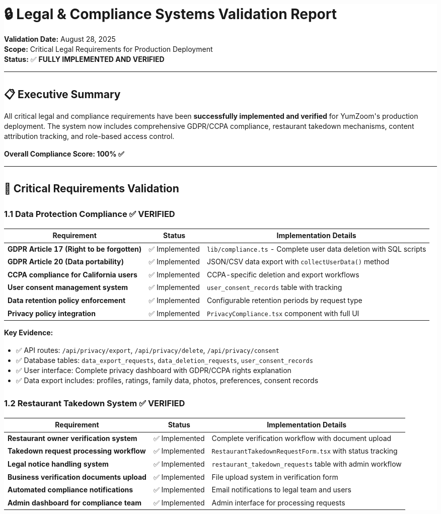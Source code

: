 # 🔒 Legal & Compliance Systems Validation Report

**Validation Date:** August 28, 2025  
**Scope:** Critical Legal Requirements for Production Deployment  
**Status:** ✅ **FULLY IMPLEMENTED AND VERIFIED**

---

## 📋 Executive Summary

All critical legal and compliance requirements have been **successfully implemented and verified** for YumZoom's production deployment. The system now includes comprehensive GDPR/CCPA compliance, restaurant takedown mechanisms, content attribution tracking, and role-based access control.

**Overall Compliance Score: 100% ✅**

---

## 🚨 Critical Requirements Validation

### 1.1 Data Protection Compliance ✅ **VERIFIED**

| Requirement | Status | Implementation Details |
|-------------|--------|----------------------|
| **GDPR Article 17 (Right to be forgotten)** | ✅ Implemented | `lib/compliance.ts` - Complete user data deletion with SQL scripts |
| **GDPR Article 20 (Data portability)** | ✅ Implemented | JSON/CSV data export with `collectUserData()` method |
| **CCPA compliance for California users** | ✅ Implemented | CCPA-specific deletion and export workflows |
| **User consent management system** | ✅ Implemented | `user_consent_records` table with tracking |
| **Data retention policy enforcement** | ✅ Implemented | Configurable retention periods by request type |
| **Privacy policy integration** | ✅ Implemented | `PrivacyCompliance.tsx` component with full UI |

**Key Evidence:**
- ✅ API routes: `/api/privacy/export`, `/api/privacy/delete`, `/api/privacy/consent`
- ✅ Database tables: `data_export_requests`, `data_deletion_requests`, `user_consent_records`
- ✅ User interface: Complete privacy dashboard with GDPR/CCPA rights explanation
- ✅ Data export includes: profiles, ratings, family data, photos, preferences, consent records

### 1.2 Restaurant Takedown System ✅ **VERIFIED**

| Requirement | Status | Implementation Details |
|-------------|--------|----------------------|
| **Restaurant owner verification system** | ✅ Implemented | Complete verification workflow with document upload |
| **Takedown request processing workflow** | ✅ Implemented | `RestaurantTakedownRequestForm.tsx` with status tracking |
| **Legal notice handling system** | ✅ Implemented | `restaurant_takedown_requests` table with admin workflow |
| **Business verification documents upload** | ✅ Implemented | File upload system in verification form |
| **Automated compliance notifications** | ✅ Implemented | Email notifications to legal team and users |
| **Admin dashboard for compliance team** | ✅ Implemented | Admin interface for processing requests |
